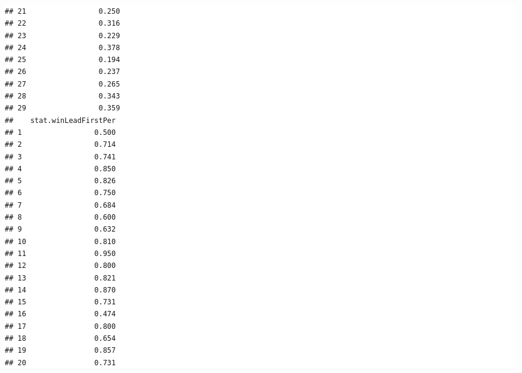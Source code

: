     ## 21                 0.250
    ## 22                 0.316
    ## 23                 0.229
    ## 24                 0.378
    ## 25                 0.194
    ## 26                 0.237
    ## 27                 0.265
    ## 28                 0.343
    ## 29                 0.359
    ##    stat.winLeadFirstPer
    ## 1                 0.500
    ## 2                 0.714
    ## 3                 0.741
    ## 4                 0.850
    ## 5                 0.826
    ## 6                 0.750
    ## 7                 0.684
    ## 8                 0.600
    ## 9                 0.632
    ## 10                0.810
    ## 11                0.950
    ## 12                0.800
    ## 13                0.821
    ## 14                0.870
    ## 15                0.731
    ## 16                0.474
    ## 17                0.800
    ## 18                0.654
    ## 19                0.857
    ## 20                0.731
